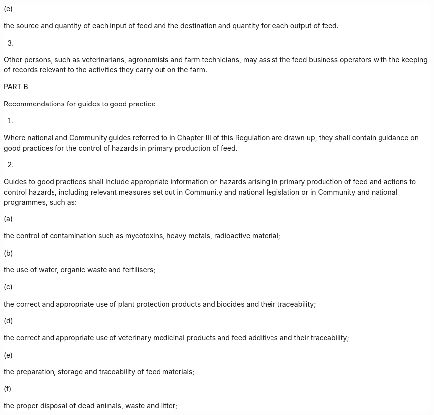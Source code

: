 (e)

the source and quantity of each input of feed and the destination and quantity for each output of feed.

  

3.

Other persons, such as veterinarians, agronomists and farm technicians, may assist the feed business operators with the keeping of records relevant to the activities they carry out on the farm.

PART B

Recommendations for guides to good practice

  

1.

Where national and Community guides referred to in Chapter III of this Regulation are drawn up, they shall contain guidance on good practices for the control of hazards in primary production of feed.

  

2.

Guides to good practices shall include appropriate information on hazards arising in primary production of feed and actions to control hazards, including relevant measures set out in Community and national legislation or in Community and national programmes, such as:

  

(a)

the control of contamination such as mycotoxins, heavy metals, radioactive material;

  

(b)

the use of water, organic waste and fertilisers;

  

(c)

the correct and appropriate use of plant protection products and biocides and their traceability;

  

(d)

the correct and appropriate use of veterinary medicinal products and feed additives and their traceability;

  

(e)

the preparation, storage and traceability of feed materials;

  

(f)

the proper disposal of dead animals, waste and litter;

  
